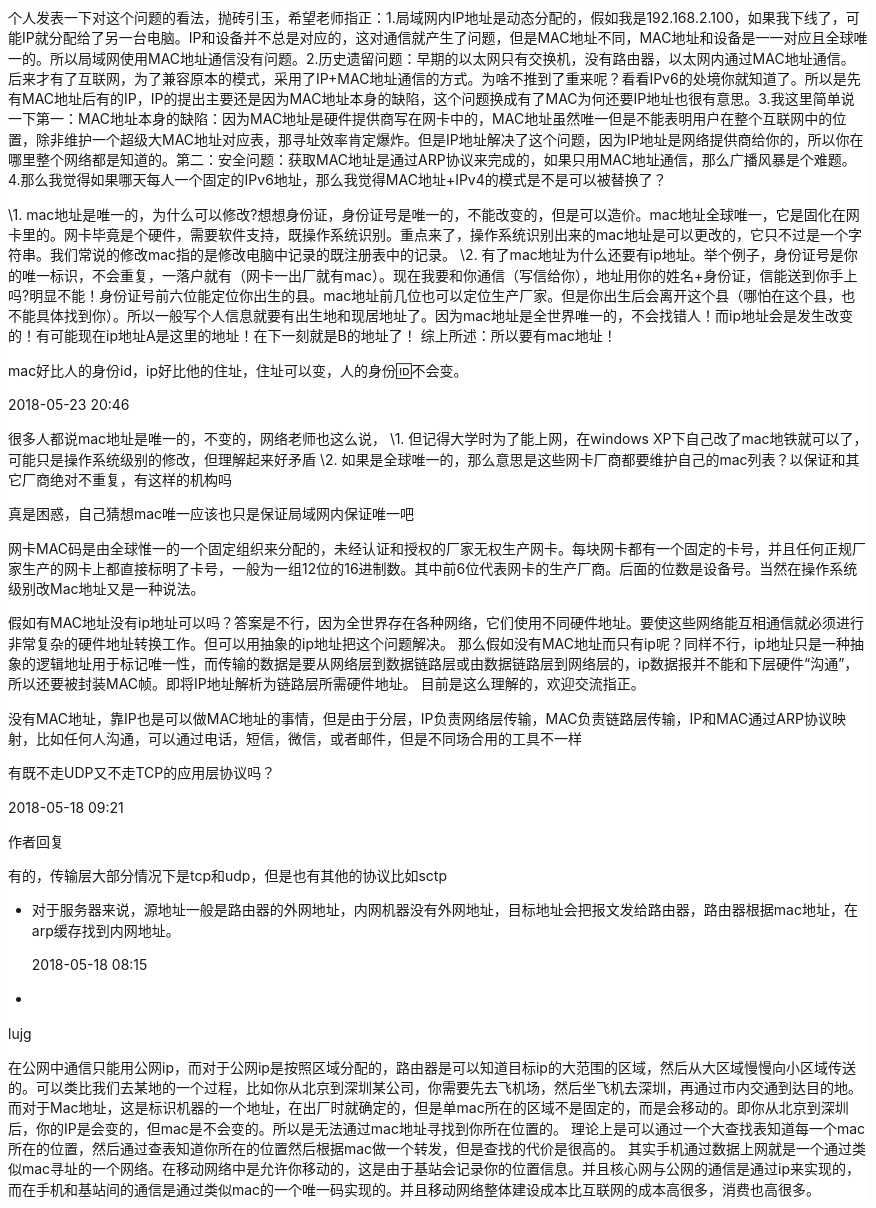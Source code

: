 个人发表一下对这个问题的看法，抛砖引玉，希望老师指正：1.局域网内IP地址是动态分配的，假如我是192.168.2.100，如果我下线了，可能IP就分配给了另一台电脑。IP和设备并不总是对应的，这对通信就产生了问题，但是MAC地址不同，MAC地址和设备是一一对应且全球唯一的。所以局域网使用MAC地址通信没有问题。2.历史遗留问题：早期的以太网只有交换机，没有路由器，以太网内通过MAC地址通信。后来才有了互联网，为了兼容原本的模式，采用了IP+MAC地址通信的方式。为啥不推到了重来呢？看看IPv6的处境你就知道了。所以是先有MAC地址后有的IP，IP的提出主要还是因为MAC地址本身的缺陷，这个问题换成有了MAC为何还要IP地址也很有意思。3.我这里简单说一下第一：MAC地址本身的缺陷：因为MAC地址是硬件提供商写在网卡中的，MAC地址虽然唯一但是不能表明用户在整个互联网中的位置，除非维护一个超级大MAC地址对应表，那寻址效率肯定爆炸。但是IP地址解决了这个问题，因为IP地址是网络提供商给你的，所以你在哪里整个网络都是知道的。第二：安全问题：获取MAC地址是通过ARP协议来完成的，如果只用MAC地址通信，那么广播风暴是个难题。4.那么我觉得如果哪天每人一个固定的IPv6地址，那么我觉得MAC地址+IPv4的模式是不是可以被替换了？

\1. mac地址是唯一的，为什么可以修改?想想身份证，身份证号是唯一的，不能改变的，但是可以造价。mac地址全球唯一，它是固化在网卡里的。网卡毕竟是个硬件，需要软件支持，既操作系统识别。重点来了，操作系统识别出来的mac地址是可以更改的，它只不过是一个字符串。我们常说的修改mac指的是修改电脑中记录的既注册表中的记录。
\2. 有了mac地址为什么还要有ip地址。举个例子，身份证号是你的唯一标识，不会重复，一落户就有（网卡一出厂就有mac）。现在我要和你通信（写信给你），地址用你的姓名+身份证，信能送到你手上吗?明显不能！身份证号前六位能定位你出生的县。mac地址前几位也可以定位生产厂家。但是你出生后会离开这个县（哪怕在这个县，也不能具体找到你）。所以一般写个人信息就要有出生地和现居地址了。因为mac地址是全世界唯一的，不会找错人！而ip地址会是发生改变的！有可能现在ip地址A是这里的地址！在下一刻就是B的地址了！
综上所述：所以要有mac地址！

mac好比人的身份id，ip好比他的住址，住址可以变，人的身份🆔不会变。

2018-05-23 20:46





很多人都说mac地址是唯一的，不变的，网络老师也这么说，
\1. 但记得大学时为了能上网，在windows XP下自己改了mac地铁就可以了， 可能只是操作系统级别的修改，但理解起来好矛盾
\2. 如果是全球唯一的，那么意思是这些网卡厂商都要维护自己的mac列表？以保证和其它厂商绝对不重复，有这样的机构吗

真是困惑，自己猜想mac唯一应该也只是保证局域网内保证唯一吧



网卡MAC码是由全球惟一的一个固定组织来分配的，未经认证和授权的厂家无权生产网卡。每块网卡都有一个固定的卡号，并且任何正规厂家生产的网卡上都直接标明了卡号，一般为一组12位的16进制数。其中前6位代表网卡的生产厂商。后面的位数是设备号。当然在操作系统级别改Mac地址又是一种说法。



假如有MAC地址没有ip地址可以吗？答案是不行，因为全世界存在各种网络，它们使用不同硬件地址。要使这些网络能互相通信就必须进行非常复杂的硬件地址转换工作。但可以用抽象的ip地址把这个问题解决。
那么假如没有MAC地址而只有ip呢？同样不行，ip地址只是一种抽象的逻辑地址用于标记唯一性，而传输的数据是要从网络层到数据链路层或由数据链路层到网络层的，ip数据报并不能和下层硬件“沟通”，所以还要被封装MAC帧。即将IP地址解析为链路层所需硬件地址。
目前是这么理解的，欢迎交流指正。



没有MAC地址，靠IP也是可以做MAC地址的事情，但是由于分层，IP负责网络层传输，MAC负责链路层传输，IP和MAC通过ARP协议映射，比如任何人沟通，可以通过电话，短信，微信，或者邮件，但是不同场合用的工具不一样



有既不走UDP又不走TCP的应用层协议吗？

2018-05-18 09:21

作者回复

有的，传输层大部分情况下是tcp和udp，但是也有其他的协议比如sctp

- 对于服务器来说，源地址一般是路由器的外网地址，内网机器没有外网地址，目标地址会把报文发给路由器，路由器根据mac地址，在arp缓存找到内网地址。

  2018-05-18 08:15

- 

  lujg

  在公网中通信只能用公网ip，而对于公网ip是按照区域分配的，路由器是可以知道目标ip的大范围的区域，然后从大区域慢慢向小区域传送的。可以类比我们去某地的一个过程，比如你从北京到深圳某公司，你需要先去飞机场，然后坐飞机去深圳，再通过市内交通到达目的地。
  而对于Mac地址，这是标识机器的一个地址，在出厂时就确定的，但是单mac所在的区域不是固定的，而是会移动的。即你从北京到深圳后，你的IP是会变的，但mac是不会变的。所以是无法通过mac地址寻找到你所在位置的。
  理论上是可以通过一个大查找表知道每一个mac所在的位置，然后通过查表知道你所在的位置然后根据mac做一个转发，但是查找的代价是很高的。
  其实手机通过数据上网就是一个通过类似mac寻址的一个网络。在移动网络中是允许你移动的，这是由于基站会记录你的位置信息。并且核心网与公网的通信是通过ip来实现的，而在手机和基站间的通信是通过类似mac的一个唯一码实现的。并且移动网络整体建设成本比互联网的成本高很多，消费也高很多。
